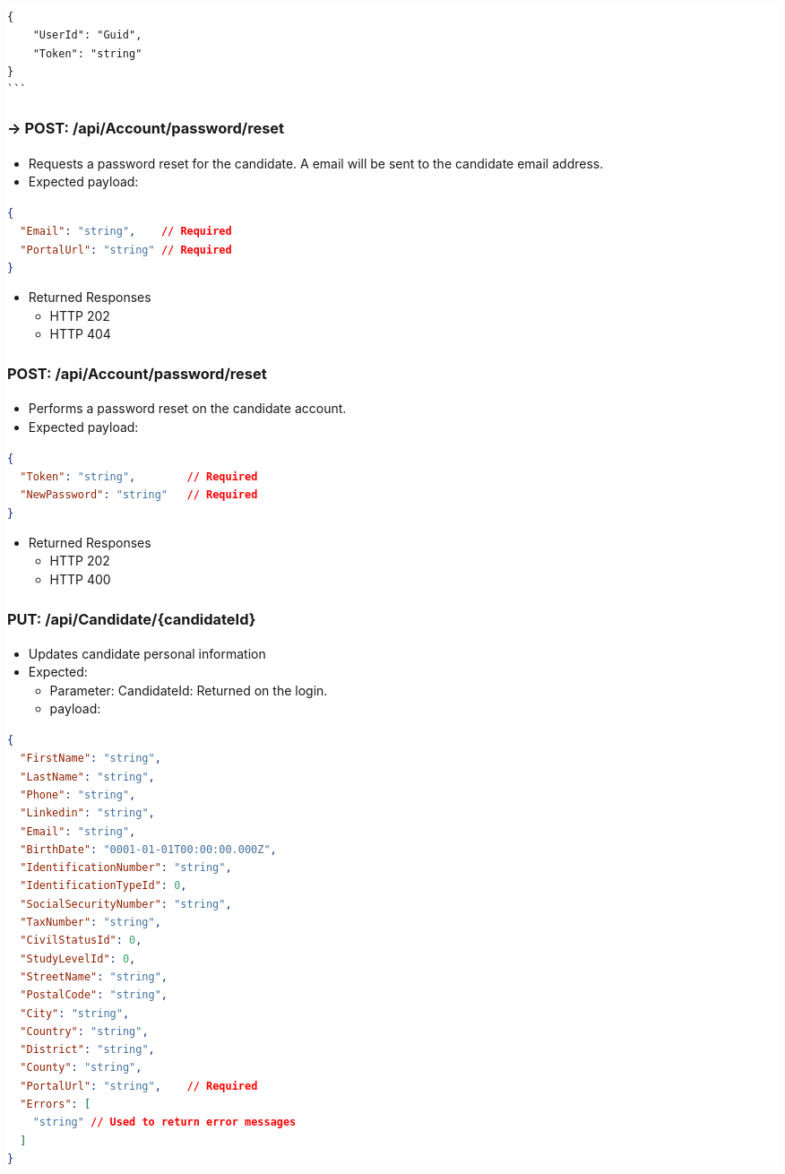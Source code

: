     {
        "UserId": "Guid",
        "Token": "string"
    }
    ```

### -> POST: **/api/Account/password/reset**
- Requests a password reset for the candidate. A email will be sent to the candidate email address.
- Expected payload: 
```json
{
  "Email": "string",    // Required
  "PortalUrl": "string" // Required
}
```
- Returned Responses
    - HTTP 202 
    - HTTP 404

### POST: **/api/Account/password/reset**
- Performs a password reset on the candidate account.
- Expected payload: 
```json
{       
  "Token": "string",        // Required
  "NewPassword": "string"   // Required
}
```
- Returned Responses
    - HTTP 202 
    - HTTP 400

### PUT: **/api/Candidate/{candidateId}**
- Updates candidate personal information
- Expected:
    - Parameter: CandidateId: Returned on the login.
    - payload:

```json
{
  "FirstName": "string",
  "LastName": "string",
  "Phone": "string",
  "Linkedin": "string",
  "Email": "string",
  "BirthDate": "0001-01-01T00:00:00.000Z",
  "IdentificationNumber": "string",
  "IdentificationTypeId": 0,
  "SocialSecurityNumber": "string",
  "TaxNumber": "string",
  "CivilStatusId": 0,
  "StudyLevelId": 0,
  "StreetName": "string",
  "PostalCode": "string",
  "City": "string",
  "Country": "string",
  "District": "string",
  "County": "string",
  "PortalUrl": "string",    // Required
  "Errors": [
    "string" // Used to return error messages
  ]
}
```